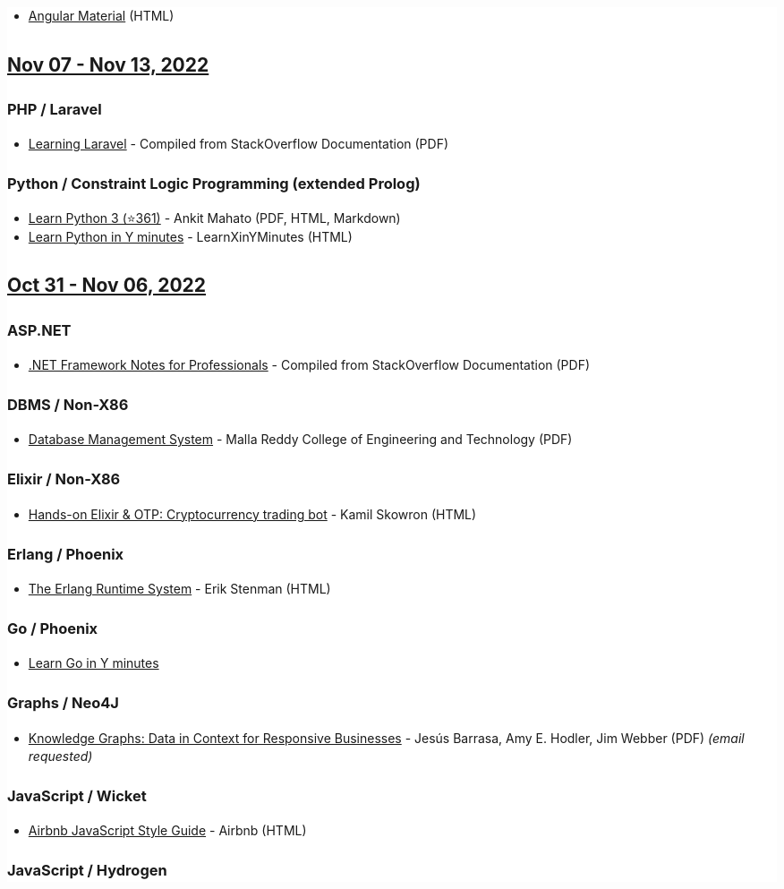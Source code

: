 *   [Angular Material](https://material.angular.io/guides) (HTML)

## [Nov 07 - Nov 13, 2022](/content/2022/45/README.md)

### PHP / Laravel

*   [Learning Laravel](https://riptutorial.com/Download/laravel.pdf) - Compiled from StackOverflow Documentation (PDF)

### Python / Constraint Logic Programming (extended Prolog)

*   [Learn Python 3 (⭐361)](https://github.com/animator/learn-python) - Ankit Mahato (PDF, HTML, Markdown)
*   [Learn Python in Y minutes](https://learnxinyminutes.com/docs/python/) - LearnXinYMinutes (HTML)

## [Oct 31 - Nov 06, 2022](/content/2022/44/README.md)

### ASP.NET

*   [.NET Framework Notes for Professionals](https://books.goalkicker.com/DotNETFrameworkBook/DotNETFrameworkNotesForProfessionals.pdf) - Compiled from StackOverflow Documentation (PDF)

### DBMS / Non-X86

*   [Database Management System](https://mrcet.com/downloads/digital_notes/ECE/III%20Year/DATABASE%20MANAGEMENT%20SYSTEMS.pdf) - Malla Reddy College of Engineering and Technology (PDF)

### Elixir / Non-X86

*   [Hands-on Elixir & OTP: Cryptocurrency trading bot](https://book.elixircryptobot.com) - Kamil Skowron (HTML)

### Erlang / Phoenix

*   [The Erlang Runtime System](https://blog.stenmans.org/theBeamBook) - Erik Stenman (HTML)

### Go / Phoenix

*   [Learn Go in Y minutes](https://learnxinyminutes.com/docs/go/)

### Graphs / Neo4J

*   [Knowledge Graphs: Data in Context for Responsive Businesses](https://neo4j.com/knowledge-graphs-data-in-context-for-responsive-businesses/) - Jesús Barrasa, Amy E. Hodler, Jim Webber (PDF) *(email requested)*

### JavaScript / Wicket

*   [Airbnb JavaScript Style Guide](https://airbnb.io/javascript/) - Airbnb (HTML)

### JavaScript / Hydrogen
